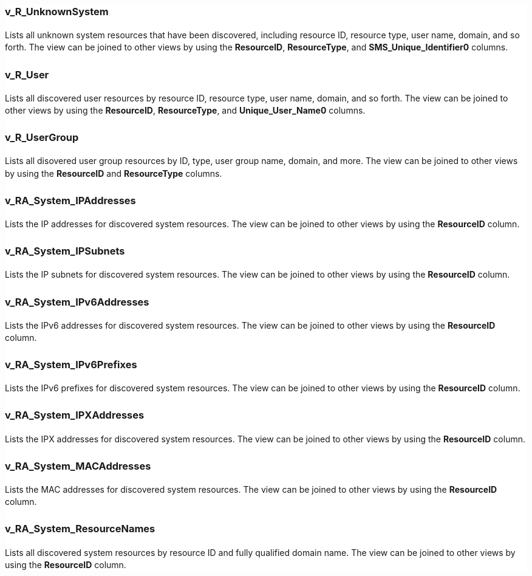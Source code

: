 ### v_R_UnknownSystem

Lists all unknown system resources that have been discovered, including resource ID, resource type, user name, domain, and so forth.
The view can be joined to other views by using the **ResourceID**, **ResourceType**, and **SMS_Unique_Identifier0** columns.

### v_R_User

Lists all discovered user resources by resource ID, resource type, user name, domain, and so forth.
The view can be joined to other views by using the **ResourceID**, **ResourceType**, and **Unique_User_Name0** columns.

### v_R_UserGroup

Lists all disovered user group resources by ID, type, user group name, domain, and more.
The view can be joined to other views by using the **ResourceID** and **ResourceType** columns.

### v_RA_System_IPAddresses

Lists the IP addresses for discovered system resources.
The view can be joined to other views by using the **ResourceID** column.

### v_RA_System_IPSubnets

Lists the IP subnets for discovered system resources.
The view can be joined to other views by using the **ResourceID** column.

### v_RA_System_IPv6Addresses

Lists the IPv6 addresses for discovered system resources.
The view can be joined to other views by using the **ResourceID** column.

### v_RA_System_IPv6Prefixes

Lists the IPv6 prefixes for discovered system resources.
The view can be joined to other views by using the **ResourceID** column.

### v_RA_System_IPXAddresses

Lists the IPX addresses for discovered system resources.
The view can be joined to other views by using the **ResourceID** column.

### v_RA_System_MACAddresses

Lists the MAC addresses for discovered system resources.
The view can be joined to other views by using the **ResourceID** column.

### v_RA_System_ResourceNames

Lists all discovered system resources by resource ID and fully qualified domain name.
The view can be joined to other views by using the **ResourceID** column.

